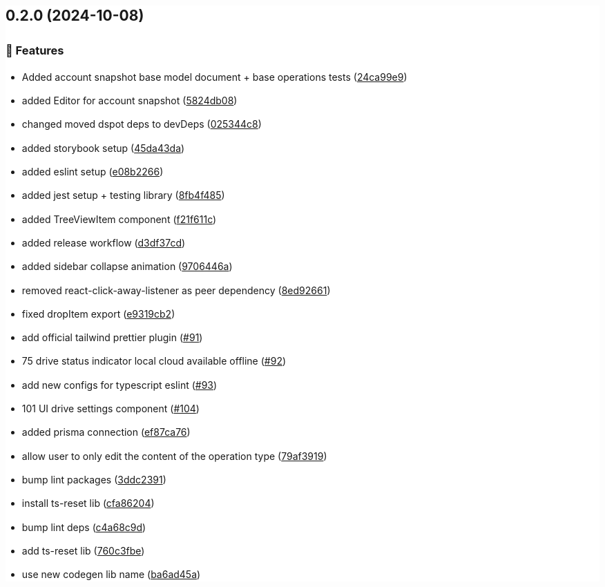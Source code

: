 ## 0.2.0 (2024-10-08)


### 🚀 Features

- Added account snapshot base model document + base operations tests ([24ca99e9](https://github.com/powerhouse-inc/powerhouse/commit/24ca99e9))

- added Editor for account snapshot ([5824db08](https://github.com/powerhouse-inc/powerhouse/commit/5824db08))

- changed moved dspot deps to devDeps ([025344c8](https://github.com/powerhouse-inc/powerhouse/commit/025344c8))

- added storybook setup ([45da43da](https://github.com/powerhouse-inc/powerhouse/commit/45da43da))

- added eslint setup ([e08b2266](https://github.com/powerhouse-inc/powerhouse/commit/e08b2266))

- added jest setup + testing library ([8fb4f485](https://github.com/powerhouse-inc/powerhouse/commit/8fb4f485))

- added TreeViewItem component ([f21f611c](https://github.com/powerhouse-inc/powerhouse/commit/f21f611c))

- added release workflow ([d3df37cd](https://github.com/powerhouse-inc/powerhouse/commit/d3df37cd))

- added sidebar collapse animation ([9706446a](https://github.com/powerhouse-inc/powerhouse/commit/9706446a))

- removed react-click-away-listener as peer dependency ([8ed92661](https://github.com/powerhouse-inc/powerhouse/commit/8ed92661))

- fixed dropItem export ([e9319cb2](https://github.com/powerhouse-inc/powerhouse/commit/e9319cb2))

- add official tailwind prettier plugin ([#91](https://github.com/powerhouse-inc/powerhouse/pull/91))

- 75 drive status indicator local cloud available offline ([#92](https://github.com/powerhouse-inc/powerhouse/pull/92))

- add new configs for typescript eslint ([#93](https://github.com/powerhouse-inc/powerhouse/pull/93))

- 101 UI drive settings component ([#104](https://github.com/powerhouse-inc/powerhouse/pull/104))

- added prisma connection ([ef87ca76](https://github.com/powerhouse-inc/powerhouse/commit/ef87ca76))

- allow user to only edit the content of the operation type ([79af3919](https://github.com/powerhouse-inc/powerhouse/commit/79af3919))

- bump lint packages ([3ddc2391](https://github.com/powerhouse-inc/powerhouse/commit/3ddc2391))

- install ts-reset lib ([cfa86204](https://github.com/powerhouse-inc/powerhouse/commit/cfa86204))

- bump lint deps ([c4a68c9d](https://github.com/powerhouse-inc/powerhouse/commit/c4a68c9d))

- add ts-reset lib ([760c3fbe](https://github.com/powerhouse-inc/powerhouse/commit/760c3fbe))

- use new codegen lib name ([ba6ad45a](https://github.com/powerhouse-inc/powerhouse/commit/ba6ad45a))
